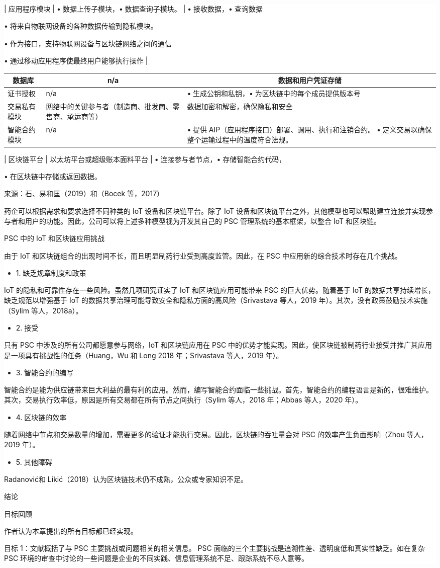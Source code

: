 | 应用程序模块 | • 数据上传子模块，• 数据查询子模块。 | • 接收数据，• 查询数据

• 将来自物联网设备的各种数据传输到隐私模块。

• 作为接口，支持物联网设备与区块链网络之间的通信

• 通过移动应用程序使最终用户能够执行操作 |

| 数据库 | n/a | 数据和用户凭证存储 |
| --- | --- | --- |
| 证书授权 | n/a | • 生成公钥和私钥，• 为区块链中的每个成员提供版本号 |
| 交易私有模块 | 网络中的关键参与者（制造商、批发商、零售商、承运商等） | 数据加密和解密，确保隐私和安全 |
| 智能合约模块 | n/a | • 提供 AIP（应用程序接口）部署、调用、执行和注销合约。 • 定义交易以确保整个运输过程中的温度符合法规。 |

| 区块链平台 | 以太坊平台或超级账本面料平台 | • 连接参与者节点，• 存储智能合约代码，

• 在区块链中存储或返回数据。

来源：石、易和匡（2019）和（Bocek 等，2017）

药企可以根据需求和要求选择不同种类的 IoT 设备和区块链平台。除了 IoT 设备和区块链平台之外，其他模型也可以帮助建立连接并实现参与者和用户的功能。因此，公司可以将上述多种模型视为开发其自己的 PSC 管理系统的基本框架，以整合 IoT 和区块链。

PSC 中的 IoT 和区块链应用挑战

由于 IoT 和区块链组合的出现时间不长，而且明显制药行业受到高度监管。因此，在 PSC 中应用新的综合技术时存在几个挑战。

+   1\. 缺乏规章制度和政策

IoT 的隐私和可靠性存在一些风险。虽然几项研究证实了 IoT 和区块链应用可能带来 PSC 的巨大优势。随着基于 IoT 的数据共享持续增长，缺乏规范以增强基于 IoT 的数据共享治理可能导致安全和隐私方面的高风险（Srivastava 等人，2019 年）。其次，没有政策鼓励技术实施（Sylim 等人，2018a）。

+   2\. 接受

只有 PSC 中涉及的所有公司都愿意参与网络，IoT 和区块链应用在 PSC 中的优势才能实现。因此，使区块链被制药行业接受并推广其应用是一项具有挑战性的任务（Huang，Wu 和 Long 2018 年；Srivastava 等人，2019 年）。

+   3\. 智能合约的编写

智能合约是能为供应链带来巨大利益的最有利的应用。然而，编写智能合约面临一些挑战。首先，智能合约的编程语言是新的，很难维护。其次，交易执行效率低，原因是所有交易都在所有节点之间执行（Sylim 等人，2018 年；Abbas 等人，2020 年）。

+   4\. 区块链的效率

随着网络中节点和交易数量的增加，需要更多的验证才能执行交易。因此，区块链的吞吐量会对 PSC 的效率产生负面影响（Zhou 等人，2019 年）。

+   5\. 其他障碍

Radanović和 Likić（2018）认为区块链技术仍不成熟，公众或专家知识不足。

结论

目标回顾

作者认为本章提出的所有目标都已经实现。

目标 1：文献概括了与 PSC 主要挑战或问题相关的相关信息。 PSC 面临的三个主要挑战是追溯性差、透明度低和真实性缺乏。如在复杂 PSC 环境的审查中讨论的一些问题是企业的不同实践、信息管理系统不足、跟踪系统不尽人意等。
